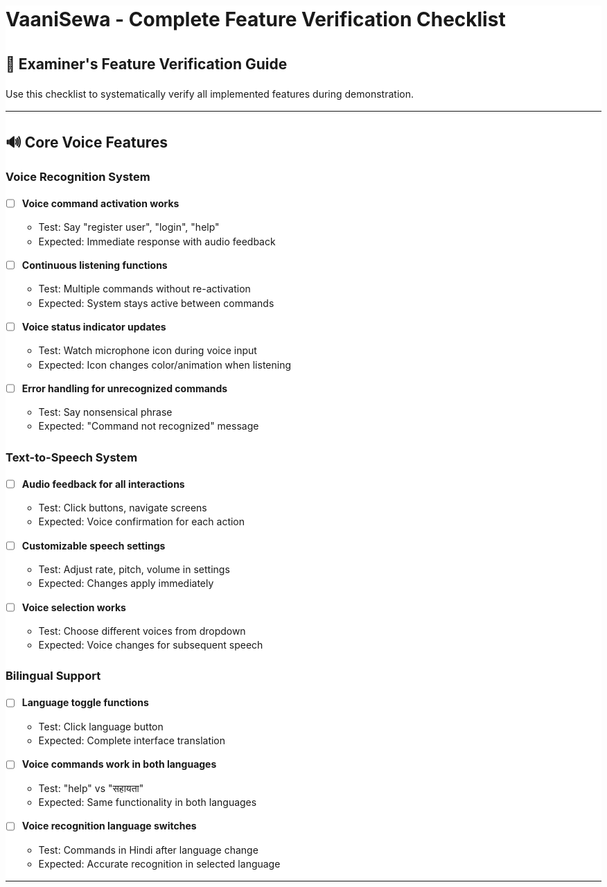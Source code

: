# VaaniSewa - Complete Feature Verification Checklist

## 🎯 Examiner's Feature Verification Guide

Use this checklist to systematically verify all implemented features during demonstration.

---

## 🔊 Core Voice Features

### Voice Recognition System
- [ ] **Voice command activation works**
  - Test: Say "register user", "login", "help"
  - Expected: Immediate response with audio feedback
  
- [ ] **Continuous listening functions**
  - Test: Multiple commands without re-activation
  - Expected: System stays active between commands
  
- [ ] **Voice status indicator updates**
  - Test: Watch microphone icon during voice input
  - Expected: Icon changes color/animation when listening
  
- [ ] **Error handling for unrecognized commands**
  - Test: Say nonsensical phrase
  - Expected: "Command not recognized" message

### Text-to-Speech System
- [ ] **Audio feedback for all interactions**
  - Test: Click buttons, navigate screens
  - Expected: Voice confirmation for each action
  
- [ ] **Customizable speech settings**
  - Test: Adjust rate, pitch, volume in settings
  - Expected: Changes apply immediately
  
- [ ] **Voice selection works**
  - Test: Choose different voices from dropdown
  - Expected: Voice changes for subsequent speech

### Bilingual Support
- [ ] **Language toggle functions**
  - Test: Click language button
  - Expected: Complete interface translation
  
- [ ] **Voice commands work in both languages**
  - Test: "help" vs "सहायता"
  - Expected: Same functionality in both languages
  
- [ ] **Voice recognition language switches**
  - Test: Commands in Hindi after language change
  - Expected: Accurate recognition in selected language

---